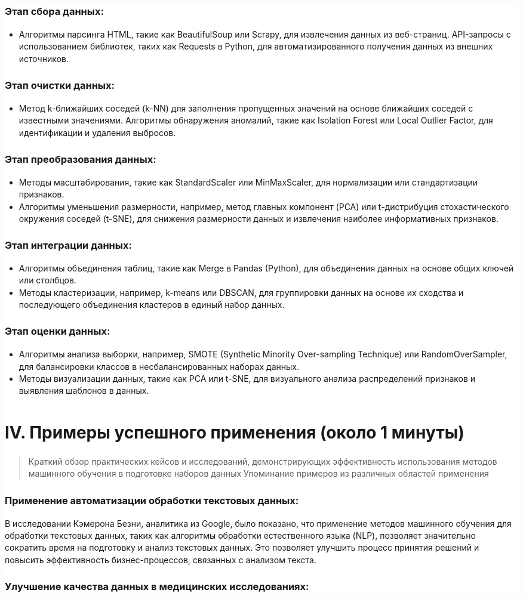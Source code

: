 ### Этап сбора данных:

- Алгоритмы парсинга HTML, такие как BeautifulSoup или Scrapy, для извлечения данных из веб-страниц.
API-запросы с использованием библиотек, таких как Requests в Python, для автоматизированного получения данных из внешних источников.

### Этап очистки данных:

- Метод k-ближайших соседей (k-NN) для заполнения пропущенных значений на основе ближайших соседей с известными значениями.
Алгоритмы обнаружения аномалий, такие как Isolation Forest или Local Outlier Factor, для идентификации и удаления выбросов.

### Этап преобразования данных:

- Методы масштабирования, такие как StandardScaler или MinMaxScaler, для нормализации или стандартизации признаков.
- Алгоритмы уменьшения размерности, например, метод главных компонент (PCA) или t-дистрибуция стохастического окружения соседей (t-SNE), для снижения размерности данных и извлечения наиболее информативных признаков.

### Этап интеграции данных:

- Алгоритмы объединения таблиц, такие как Merge в Pandas (Python), для объединения данных на основе общих ключей или столбцов.
- Методы кластеризации, например, k-means или DBSCAN, для группировки данных на основе их сходства и последующего объединения кластеров в единый набор данных.

### Этап оценки данных:

- Алгоритмы анализа выборки, например, SMOTE (Synthetic Minority Over-sampling Technique) или RandomOverSampler, для балансировки классов в несбалансированных наборах данных.
- Методы визуализации данных, такие как PCA или t-SNE, для визуального анализа распределений признаков и выявления шаблонов в данных.

# IV. Примеры успешного применения (около 1 минуты)

> Краткий обзор практических кейсов и исследований, демонстрирующих эффективность использования методов машинного обучения в подготовке наборов данных
> Упоминание примеров из различных областей применения

### Применение автоматизации обработки текстовых данных:

В исследовании Кэмерона Безни, аналитика из Google, было показано, что применение методов машинного обучения для обработки текстовых данных, таких как алгоритмы обработки естественного языка (NLP), позволяет значительно сократить время на подготовку и анализ текстовых данных. Это позволяет улучшить процесс принятия решений и повысить эффективность бизнес-процессов, связанных с анализом текста.

### Улучшение качества данных в медицинских исследованиях:
